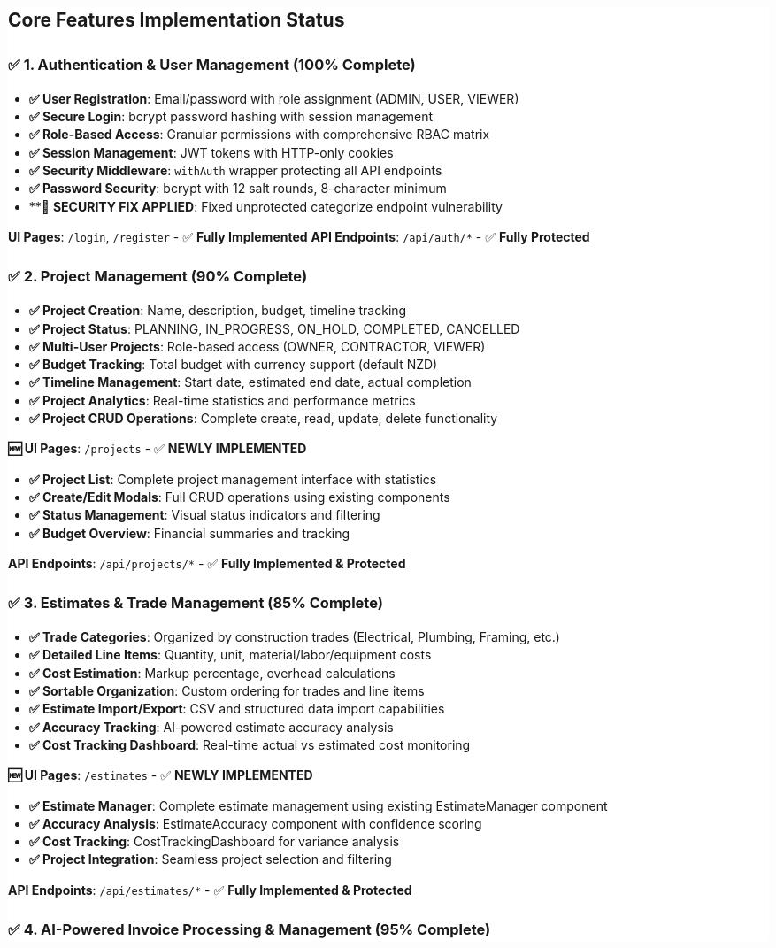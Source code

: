 ## Core Features Implementation Status

### ✅ 1. Authentication & User Management (100% Complete)

- **✅ User Registration**: Email/password with role assignment (ADMIN, USER, VIEWER)
- **✅ Secure Login**: bcrypt password hashing with session management  
- **✅ Role-Based Access**: Granular permissions with comprehensive RBAC matrix
- **✅ Session Management**: JWT tokens with HTTP-only cookies
- **✅ Security Middleware**: `withAuth` wrapper protecting all API endpoints
- **✅ Password Security**: bcrypt with 12 salt rounds, 8-character minimum
- **🔧 **SECURITY FIX APPLIED**: Fixed unprotected categorize endpoint vulnerability

**UI Pages**: `/login`, `/register` - ✅ **Fully Implemented**
**API Endpoints**: `/api/auth/*` - ✅ **Fully Protected**

### ✅ 2. Project Management (90% Complete)

- **✅ Project Creation**: Name, description, budget, timeline tracking
- **✅ Project Status**: PLANNING, IN_PROGRESS, ON_HOLD, COMPLETED, CANCELLED  
- **✅ Multi-User Projects**: Role-based access (OWNER, CONTRACTOR, VIEWER)
- **✅ Budget Tracking**: Total budget with currency support (default NZD)
- **✅ Timeline Management**: Start date, estimated end date, actual completion
- **✅ Project Analytics**: Real-time statistics and performance metrics
- **✅ Project CRUD Operations**: Complete create, read, update, delete functionality

**🆕 UI Pages**: `/projects` - ✅ **NEWLY IMPLEMENTED**
- **✅ Project List**: Complete project management interface with statistics
- **✅ Create/Edit Modals**: Full CRUD operations using existing components
- **✅ Status Management**: Visual status indicators and filtering
- **✅ Budget Overview**: Financial summaries and tracking

**API Endpoints**: `/api/projects/*` - ✅ **Fully Implemented & Protected**

### ✅ 3. Estimates & Trade Management (85% Complete)

- **✅ Trade Categories**: Organized by construction trades (Electrical, Plumbing, Framing, etc.)
- **✅ Detailed Line Items**: Quantity, unit, material/labor/equipment costs
- **✅ Cost Estimation**: Markup percentage, overhead calculations  
- **✅ Sortable Organization**: Custom ordering for trades and line items
- **✅ Estimate Import/Export**: CSV and structured data import capabilities
- **✅ Accuracy Tracking**: AI-powered estimate accuracy analysis
- **✅ Cost Tracking Dashboard**: Real-time actual vs estimated cost monitoring

**🆕 UI Pages**: `/estimates` - ✅ **NEWLY IMPLEMENTED**
- **✅ Estimate Manager**: Complete estimate management using existing EstimateManager component
- **✅ Accuracy Analysis**: EstimateAccuracy component with confidence scoring
- **✅ Cost Tracking**: CostTrackingDashboard for variance analysis
- **✅ Project Integration**: Seamless project selection and filtering

**API Endpoints**: `/api/estimates/*` - ✅ **Fully Implemented & Protected**

### ✅ 4. AI-Powered Invoice Processing & Management (95% Complete)
